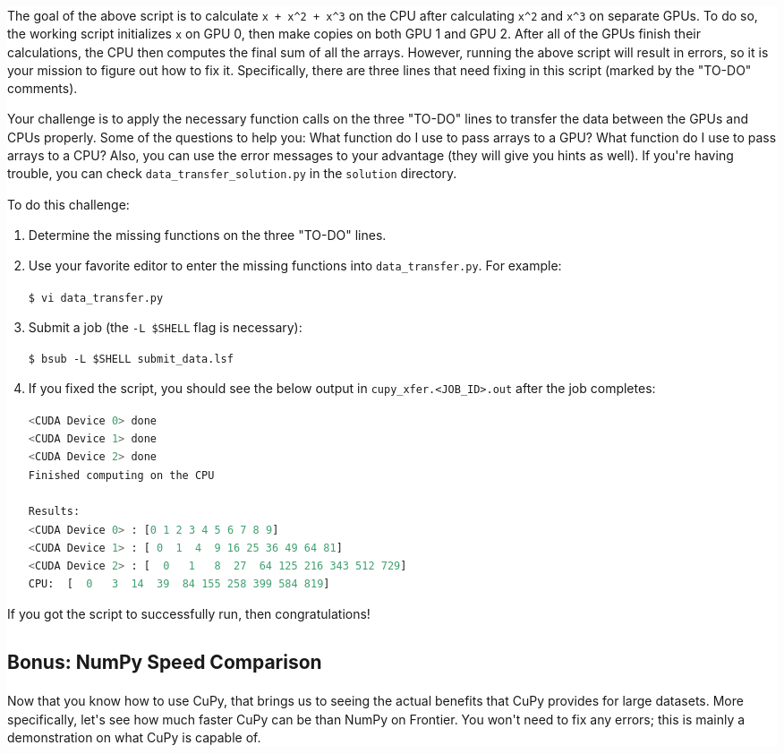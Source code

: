 The goal of the above script is to calculate `x + x^2 + x^3` on the CPU after calculating `x^2` and `x^3` on separate GPUs.
To do so, the working script initializes `x` on GPU 0, then make copies on both GPU 1 and GPU 2.
After all of the GPUs finish their calculations, the CPU then computes the final sum of all the arrays.
However, running the above script will result in errors, so it is your mission to figure out how to fix it.
Specifically, there are three lines that need fixing in this script (marked by the "TO-DO" comments).

Your challenge is to apply the necessary function calls on the three "TO-DO" lines to transfer the data between the GPUs and CPUs properly.
Some of the questions to help you: What function do I use to pass arrays to a GPU? What function do I use to pass arrays to a CPU?
Also, you can use the error messages to your advantage (they will give you hints as well).
If you're having trouble, you can check `data_transfer_solution.py` in the `solution` directory.

To do this challenge:

1. Determine the missing functions on the three "TO-DO" lines.
2. Use your favorite editor to enter the missing functions into `data_transfer.py`. For example:

    ```
    $ vi data_transfer.py
    ```

3. Submit a job (the `-L $SHELL` flag is necessary):

    ```
    $ bsub -L $SHELL submit_data.lsf
    ```

4. If you fixed the script, you should see the below output in `cupy_xfer.<JOB_ID>.out` after the job completes:

    ```python
    <CUDA Device 0> done
    <CUDA Device 1> done
    <CUDA Device 2> done
    Finished computing on the CPU

    Results:
    <CUDA Device 0> : [0 1 2 3 4 5 6 7 8 9]
    <CUDA Device 1> : [ 0  1  4  9 16 25 36 49 64 81]
    <CUDA Device 2> : [  0   1   8  27  64 125 216 343 512 729]
    CPU:  [  0   3  14  39  84 155 258 399 584 819]
    ```

If you got the script to successfully run, then congratulations!

## Bonus: NumPy Speed Comparison

Now that you know how to use CuPy, that brings us to seeing the actual benefits that CuPy provides for large datasets.
More specifically, let's see how much faster CuPy can be than NumPy on Frontier.
You won't need to fix any errors; this is mainly a demonstration on what CuPy is capable of.
